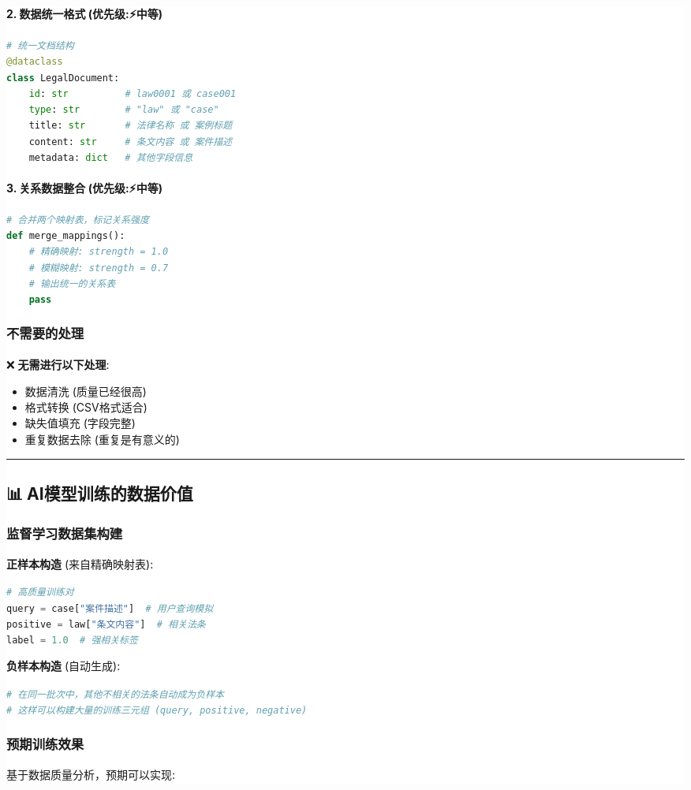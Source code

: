 #### 2. **数据统一格式** (优先级:⚡中等)
```python
# 统一文档结构
@dataclass  
class LegalDocument:
    id: str          # law0001 或 case001
    type: str        # "law" 或 "case"  
    title: str       # 法律名称 或 案例标题
    content: str     # 条文内容 或 案件描述
    metadata: dict   # 其他字段信息
```

#### 3. **关系数据整合** (优先级:⚡中等)
```python
# 合并两个映射表，标记关系强度
def merge_mappings():
    # 精确映射: strength = 1.0
    # 模糊映射: strength = 0.7  
    # 输出统一的关系表
    pass
```

### 不需要的处理

❌ **无需进行以下处理**:
- 数据清洗 (质量已经很高)
- 格式转换 (CSV格式适合)
- 缺失值填充 (字段完整)
- 重复数据去除 (重复是有意义的)

---

## 📊 AI模型训练的数据价值

### 监督学习数据集构建

**正样本构造** (来自精确映射表):
```python
# 高质量训练对
query = case["案件描述"]  # 用户查询模拟
positive = law["条文内容"]  # 相关法条
label = 1.0  # 强相关标签
```

**负样本构造** (自动生成):
```python  
# 在同一批次中，其他不相关的法条自动成为负样本
# 这样可以构建大量的训练三元组 (query, positive, negative)
```

### 预期训练效果

基于数据质量分析，预期可以实现:
